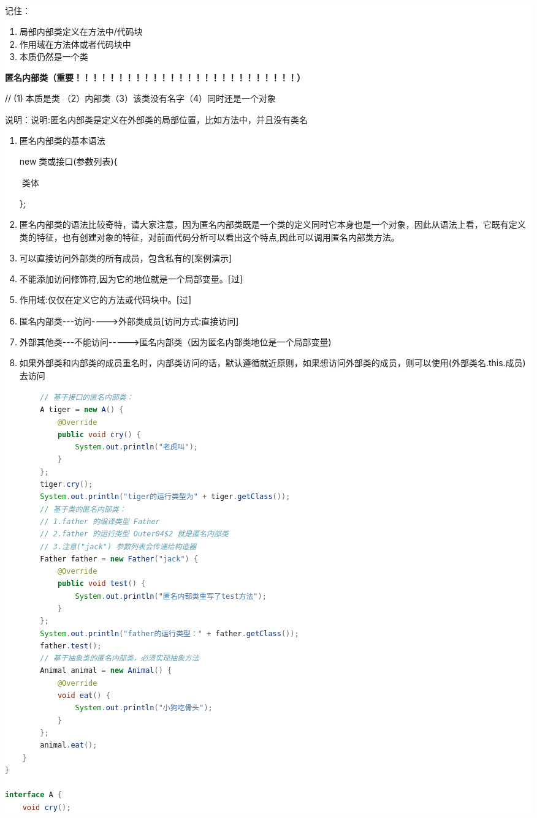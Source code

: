 记住：

1. 局部内部类定义在方法中/代码块
2. 作用域在方法体或者代码块中
3. 本质仍然是一个类



**匿名内部类（重要！！！！！！！！！！！！！！！！！！！！！！！！！！）**

// (1) 本质是类 （2）内部类（3）该类没有名字（4）同时还是一个对象

说明：说明:匿名内部类是定义在外部类的局部位置，比如方法中，并且没有类名

1. 匿名内部类的基本语法

   new 类或接口(参数列表){	

   ​	类体

   };

2. 匿名内部类的语法比较奇特，请大家注意，因为匿名内部类既是一个类的定义同时它本身也是一个对象，因此从语法上看，它既有定义类的特征，也有创建对象的特征，对前面代码分析可以看出这个特点,因此可以调用匿名内部类方法。

3. 可以直接访问外部类的所有成员，包含私有的[案例演示]

4. 不能添加访问修饰符,因为它的地位就是一个局部变量。[过]

5. 作用域:仅仅在定义它的方法或代码块中。[过]

6. 匿名内部类---访问---->外部类成员[访问方式:直接访问]

7. 外部其他类---不能访问----->匿名内部类（因为匿名内部类地位是一个局部变量)

8. 如果外部类和内部类的成员重名时，内部类访问的话，默认遵循就近原则，如果想访问外部类的成员，则可以使用(外部类名.this.成员)去访问

```java
 		// 基于接口的匿名内部类：
        A tiger = new A() {
            @Override
            public void cry() {
                System.out.println("老虎叫");
            }
        };
        tiger.cry();
        System.out.println("tiger的运行类型为" + tiger.getClass());
        // 基于类的匿名内部类：
        // 1.father 的编译类型 Father
        // 2.father 的运行类型 Outer04$2 就是匿名内部类
        // 3.注意("jack") 参数列表会传递给构造器
        Father father = new Father("jack") {
            @Override
            public void test() {
                System.out.println("匿名内部类重写了test方法");
            }
        };
        System.out.println("father的运行类型：" + father.getClass());
        father.test();
        // 基于抽象类的匿名内部类，必须实现抽象方法
        Animal animal = new Animal() {
            @Override
            void eat() {
                System.out.println("小狗吃骨头");
            }
        };
        animal.eat();
    }
}

interface A {
    void cry();
```